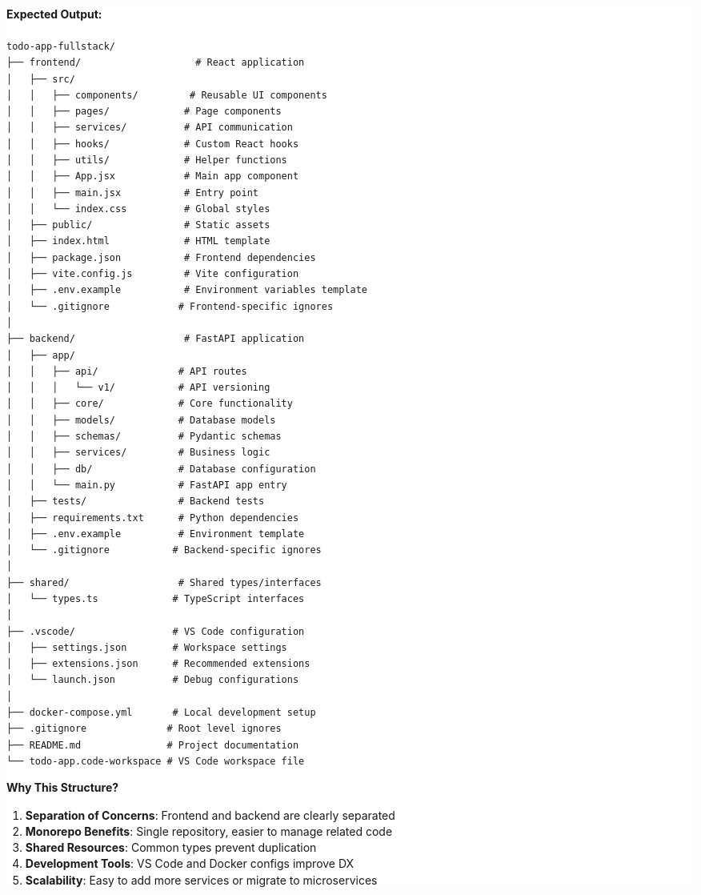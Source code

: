 
#### Expected Output:
```
todo-app-fullstack/
├── frontend/                    # React application
│   ├── src/
│   │   ├── components/         # Reusable UI components
│   │   ├── pages/             # Page components
│   │   ├── services/          # API communication
│   │   ├── hooks/             # Custom React hooks
│   │   ├── utils/             # Helper functions
│   │   ├── App.jsx            # Main app component
│   │   ├── main.jsx           # Entry point
│   │   └── index.css          # Global styles
│   ├── public/                # Static assets
│   ├── index.html             # HTML template
│   ├── package.json           # Frontend dependencies
│   ├── vite.config.js         # Vite configuration
│   ├── .env.example           # Environment variables template
│   └── .gitignore            # Frontend-specific ignores
│
├── backend/                   # FastAPI application
│   ├── app/
│   │   ├── api/              # API routes
│   │   │   └── v1/           # API versioning
│   │   ├── core/             # Core functionality
│   │   ├── models/           # Database models
│   │   ├── schemas/          # Pydantic schemas
│   │   ├── services/         # Business logic
│   │   ├── db/               # Database configuration
│   │   └── main.py           # FastAPI app entry
│   ├── tests/                # Backend tests
│   ├── requirements.txt      # Python dependencies
│   ├── .env.example          # Environment template
│   └── .gitignore           # Backend-specific ignores
│
├── shared/                   # Shared types/interfaces
│   └── types.ts             # TypeScript interfaces
│
├── .vscode/                 # VS Code configuration
│   ├── settings.json        # Workspace settings
│   ├── extensions.json      # Recommended extensions
│   └── launch.json          # Debug configurations
│
├── docker-compose.yml       # Local development setup
├── .gitignore              # Root level ignores
├── README.md               # Project documentation
└── todo-app.code-workspace # VS Code workspace file
```

**Why This Structure?**
1. **Separation of Concerns**: Frontend and backend are clearly separated
2. **Monorepo Benefits**: Single repository, easier to manage related code
3. **Shared Resources**: Common types prevent duplication
4. **Development Tools**: VS Code and Docker configs improve DX
5. **Scalability**: Easy to add more services or migrate to microservices
